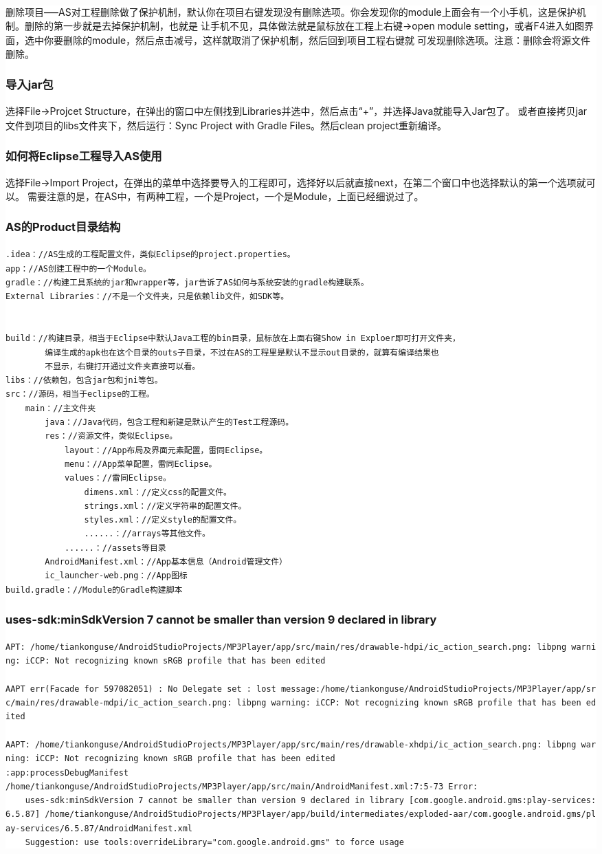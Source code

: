 删除项目—–AS对工程删除做了保护机制，默认你在项目右键发现没有删除选项。你会发现你的module上面会有一个小手机，这是保护机制。删除的第一步就是去掉保护机制，也就是 让手机不见，具体做法就是鼠标放在工程上右键->open module setting，或者F4进入如图界面，选中你要删除的module，然后点击减号，这样就取消了保护机制，然后回到项目工程右键就 可发现删除选项。注意：删除会将源文件删除。  


### 导入jar包

选择File->Projcet Structure，在弹出的窗口中左侧找到Libraries并选中，然后点击“+”，并选择Java就能导入Jar包了。 或者直接拷贝jar文件到项目的libs文件夹下，然后运行：Sync Project with Gradle Files。然后clean project重新编译。  

### 如何将Eclipse工程导入AS使用

选择File->Import Project，在弹出的菜单中选择要导入的工程即可，选择好以后就直接next，在第二个窗口中也选择默认的第一个选项就可以。 需要注意的是，在AS中，有两种工程，一个是Project，一个是Module，上面已经细说过了。  


### AS的Product目录结构

```
.idea：//AS生成的工程配置文件，类似Eclipse的project.properties。
app：//AS创建工程中的一个Module。
gradle：//构建工具系统的jar和wrapper等，jar告诉了AS如何与系统安装的gradle构建联系。
External Libraries：//不是一个文件夹，只是依赖lib文件，如SDK等。


build：//构建目录，相当于Eclipse中默认Java工程的bin目录，鼠标放在上面右键Show in Exploer即可打开文件夹，
		编译生成的apk也在这个目录的outs子目录，不过在AS的工程里是默认不显示out目录的，就算有编译结果也
		不显示，右键打开通过文件夹直接可以看。
libs：//依赖包，包含jar包和jni等包。
src：//源码，相当于eclipse的工程。
    main：//主文件夹 
        java：//Java代码，包含工程和新建是默认产生的Test工程源码。 
        res：//资源文件，类似Eclipse。
            layout：//App布局及界面元素配置，雷同Eclipse。
            menu：//App菜单配置，雷同Eclipse。 
            values：//雷同Eclipse。
                dimens.xml：//定义css的配置文件。 
                strings.xml：//定义字符串的配置文件。 
                styles.xml：//定义style的配置文件。
				......：//arrays等其他文件。
			......：//assets等目录
        AndroidManifest.xml：//App基本信息（Android管理文件） 
        ic_launcher-web.png：//App图标 
build.gradle：//Module的Gradle构建脚本
```

### uses-sdk:minSdkVersion 7 cannot be smaller than version 9 declared in library

```
APT: /home/tiankonguse/AndroidStudioProjects/MP3Player/app/src/main/res/drawable-hdpi/ic_action_search.png: libpng warning: iCCP: Not recognizing known sRGB profile that has been edited

AAPT err(Facade for 597082051) : No Delegate set : lost message:/home/tiankonguse/AndroidStudioProjects/MP3Player/app/src/main/res/drawable-mdpi/ic_action_search.png: libpng warning: iCCP: Not recognizing known sRGB profile that has been edited

AAPT: /home/tiankonguse/AndroidStudioProjects/MP3Player/app/src/main/res/drawable-xhdpi/ic_action_search.png: libpng warning: iCCP: Not recognizing known sRGB profile that has been edited
:app:processDebugManifest
/home/tiankonguse/AndroidStudioProjects/MP3Player/app/src/main/AndroidManifest.xml:7:5-73 Error:
	uses-sdk:minSdkVersion 7 cannot be smaller than version 9 declared in library [com.google.android.gms:play-services:6.5.87] /home/tiankonguse/AndroidStudioProjects/MP3Player/app/build/intermediates/exploded-aar/com.google.android.gms/play-services/6.5.87/AndroidManifest.xml
	Suggestion: use tools:overrideLibrary="com.google.android.gms" to force usage
```